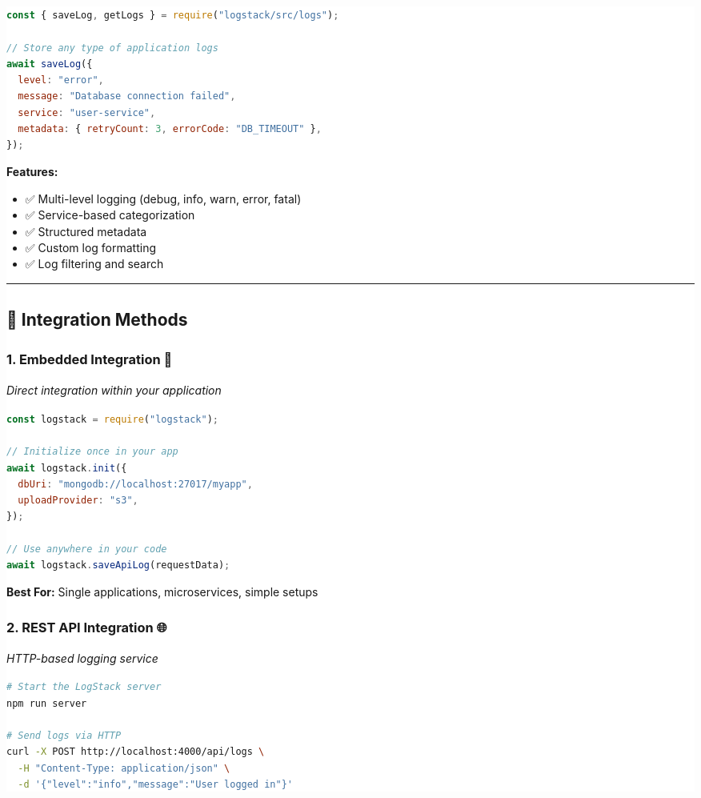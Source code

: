 ```javascript
const { saveLog, getLogs } = require("logstack/src/logs");

// Store any type of application logs
await saveLog({
  level: "error",
  message: "Database connection failed",
  service: "user-service",
  metadata: { retryCount: 3, errorCode: "DB_TIMEOUT" },
});
```

**Features:**

- ✅ Multi-level logging (debug, info, warn, error, fatal)
- ✅ Service-based categorization
- ✅ Structured metadata
- ✅ Custom log formatting
- ✅ Log filtering and search

---

## 🔄 Integration Methods

### 1. **Embedded Integration** 🔗

_Direct integration within your application_

```javascript
const logstack = require("logstack");

// Initialize once in your app
await logstack.init({
  dbUri: "mongodb://localhost:27017/myapp",
  uploadProvider: "s3",
});

// Use anywhere in your code
await logstack.saveApiLog(requestData);
```

**Best For:** Single applications, microservices, simple setups

### 2. **REST API Integration** 🌐

_HTTP-based logging service_

```bash
# Start the LogStack server
npm run server

# Send logs via HTTP
curl -X POST http://localhost:4000/api/logs \
  -H "Content-Type: application/json" \
  -d '{"level":"info","message":"User logged in"}'
```
